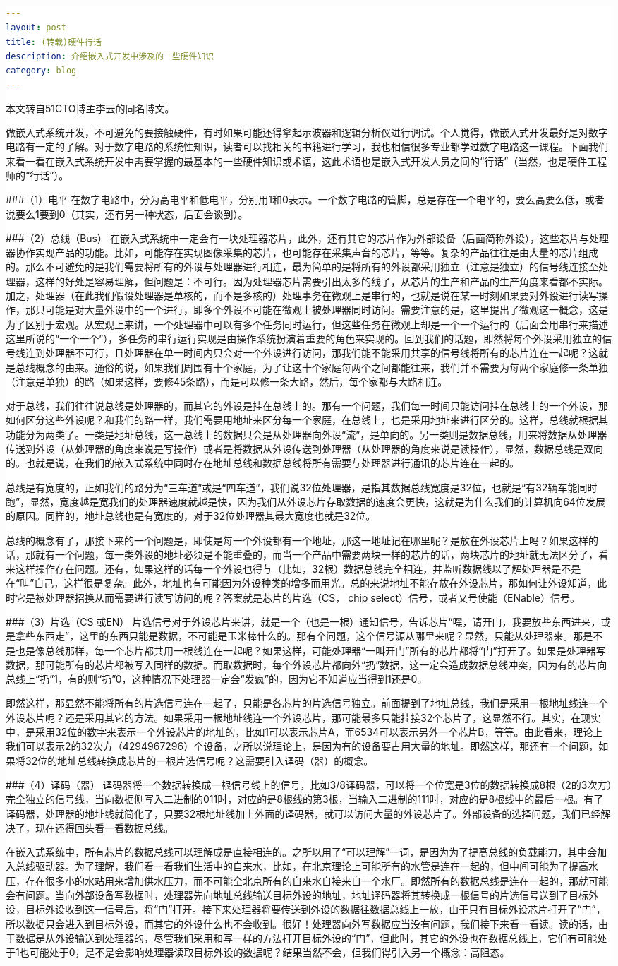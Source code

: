 ```yaml
---
layout: post
title: (转载)硬件行话
description: 介绍嵌入式开发中涉及的一些硬件知识
category: blog
---
```


本文转自51CTO博主李云的同名博文。

做嵌入式系统开发，不可避免的要接触硬件，有时如果可能还得拿起示波器和逻辑分析仪进行调试。个人觉得，做嵌入式开发最好是对数字电路有一定的了解。对于数字电路的系统性知识，读者可以找相关的书籍进行学习，我也相信很多专业都学过数字电路这一课程。下面我们来看一看在嵌入式系统开发中需要掌握的最基本的一些硬件知识或术语，这此术语也是嵌入式开发人员之间的“行话”（当然，也是硬件工程师的“行话”）。

###（1）电平
在数字电路中，分为高电平和低电平，分别用1和0表示。一个数字电路的管脚，总是存在一个电平的，要么高要么低，或者说要么1要到0（其实，还有另一种状态，后面会谈到）。

###（2）总线（Bus）
在嵌入式系统中一定会有一块处理器芯片，此外，还有其它的芯片作为外部设备（后面简称外设），这些芯片与处理器协作实现产品的功能。比如，可能存在实现图像采集的芯片，也可能存在采集声音的芯片，等等。复杂的产品往往是由大量的芯片组成的。那么不可避免的是我们需要将所有的外设与处理器进行相连，最为简单的是将所有的外设都采用独立（注意是独立）的信号线连接至处理器，这样的好处是容易理解，但问题是：不可行。因为处理器芯片需要引出太多的线了，从芯片的生产和产品的生产角度来看都不实际。加之，处理器（在此我们假设处理器是单核的，而不是多核的）处理事务在微观上是串行的，也就是说在某一时刻如果要对外设进行读写操作，那只可能是对大量外设中的一个进行，即多个外设不可能在微观上被处理器同时访问。需要注意的是，这里提出了微观这一概念，这是为了区别于宏观。从宏观上来讲，一个处理器中可以有多个任务同时运行，但这些任务在微观上却是一个一个运行的（后面会用串行来描述这里所说的“一个一个”），多任务的串行运行实现是由操作系统扮演着重要的角色来实现的。回到我们的话题，即然将每个外设采用独立的信号线连到处理器不可行，且处理器在单一时间内只会对一个外设进行访问，那我们能不能采用共享的信号线将所有的芯片连在一起呢？这就是总线概念的由来。通俗的说，如果我们周围有十个家庭，为了让这十个家庭每两个之间都能往来，我们并不需要为每两个家庭修一条单独（注意是单独）的路（如果这样，要修45条路），而是可以修一条大路，然后，每个家都与大路相连。

对于总线，我们往往说总线是处理器的，而其它的外设是挂在总线上的。那有一个问题，我们每一时间只能访问挂在总线上的一个外设，那如何区分这些外设呢？和我们的路一样，我们需要用地址来区分每一个家庭，在总线上，也是采用地址来进行区分的。这样，总线就根据其功能分为两类了。一类是地址总线，这一总线上的数据只会是从处理器向外设“流”，是单向的。另一类则是数据总线，用来将数据从处理器传送到外设（从处理器的角度来说是写操作）或者是将数据从外设传送到处理器（从处理器的角度来说是读操作），显然，数据总线是双向的。也就是说，在我们的嵌入式系统中同时存在地址总线和数据总线将所有需要与处理器进行通讯的芯片连在一起的。

总线是有宽度的，正如我们的路分为“三车道”或是“四车道”，我们说32位处理器，是指其数据总线宽度是32位，也就是“有32辆车能同时跑”，显然，宽度越是宽我们的处理器速度就越是快，因为我们从外设芯片存取数据的速度会更快，这就是为什么我们的计算机向64位发展的原因。同样的，地址总线也是有宽度的，对于32位处理器其最大宽度也就是32位。

总线的概念有了，那接下来的一个问题是，即使是每一个外设都有一个地址，那这一地址记在哪里呢？是放在外设芯片上吗？如果这样的话，那就有一个问题，每一类外设的地址必须是不能重叠的，而当一个产品中需要两块一样的芯片的话，两块芯片的地址就无法区分了，看来这样操作存在问题。还有，如果这样的话每一个外设也得与（比如，32根）数据总线完全相连，并监听数据线以了解处理器是不是在“叫”自己，这样很是复杂。此外，地址也有可能因为外设种类的增多而用光。总的来说地址不能存放在外设芯片，那如何让外设知道，此时它是被处理器招换从而需要进行读写访问的呢？答案就是芯片的片选（CS， chip select）信号，或者又号使能（ENable）信号。

###（3）片选（CS 或EN）
片选信号对于外设芯片来讲，就是一个（也是一根）通知信号，告诉芯片“嘿，请开门，我要放些东西进来，或是拿些东西走”，这里的东西只能是数据，不可能是玉米棒什么的。那有个问题，这个信号源从哪里来呢？显然，只能从处理器来。那是不是也是像总线那样，每一个芯片都共用一根线连在一起呢？如果这样，可能处理器“一叫开门”所有的芯片都将“门”打开了。如果是处理器写数据，那可能所有的芯片都被写入同样的数据。而取数据时，每个外设芯片都向外“扔”数据，这一定会造成数据总线冲突，因为有的芯片向总线上“扔”1，有的则“扔”0，这种情况下处理器一定会“发疯”的，因为它不知道应当得到1还是0。

即然这样，那显然不能将所有的片选信号连在一起了，只能是各芯片的片选信号独立。前面提到了地址总线，我们是采用一根地址线连一个外设芯片呢？还是采用其它的方法。如果采用一根地址线连一个外设芯片，那可能最多只能挂接32个芯片了，这显然不行。其实，在现实中，是采用32位的数字来表示一个外设芯片的地址的，比如1可以表示芯片A，而6534可以表示另外一个芯片B，等等。由此看来，理论上我们可以表示2的32次方（4294967296）个设备，之所以说理论上，是因为有的设备要占用大量的地址。即然这样，那还有一个问题，如果将32位的地址总线转换成芯片的一根片选信号呢？这需要引入译码（器）的概念。

###（4）译码（器）
译码器将一个数据转换成一根信号线上的信号，比如3/8译码器，可以将一个位宽是3位的数据转换成8根（2的3次方）完全独立的信号线，当向数据侧写入二进制的011时，对应的是8根线的第3根，当输入二进制的111时，对应的是8根线中的最后一根。有了译码器，处理器的地址线就简化了，只要32根地址线加上外面的译码器，就可以访问大量的外设芯片了。外部设备的选择问题，我们已经解决了，现在还得回头看一看数据总线。

在嵌入式系统中，所有芯片的数据总线可以理解成是直接相连的。之所以用了“可以理解”一词，是因为为了提高总线的负载能力，其中会加入总线驱动器。为了理解，我们看一看我们生活中的自来水，比如，在北京理论上可能所有的水管是连在一起的，但中间可能为了提高水压，存在很多小的水站用来增加供水压力，而不可能全北京所有的自来水自接来自一个水厂。即然所有的数据总线是连在一起的，那就可能会有问题。当向外部设备写数据时，处理器先向地址总线输送目标外设的地址，地址译码器将其转换成一根信号的片选信号送到了目标外设，目标外设收到这一信号后，将“门”打开。接下来处理器将要传送到外设的数据往数据总线上一放，由于只有目标外设芯片打开了“门”，所以数据只会进入到目标外设，而其它的外设什么也不会收到。很好！处理器向外写数据应当没有问题，我们接下来看一看读。读的话，由于数据是从外设输送到处理器的，尽管我们采用和写一样的方法打开目标外设的“门”，但此时，其它的外设也在数据总线上，它们有可能处于1也可能处于0，是不是会影响处理器读取目标外设的数据呢？结果当然不会，但我们得引入另一个概念：高阻态。
